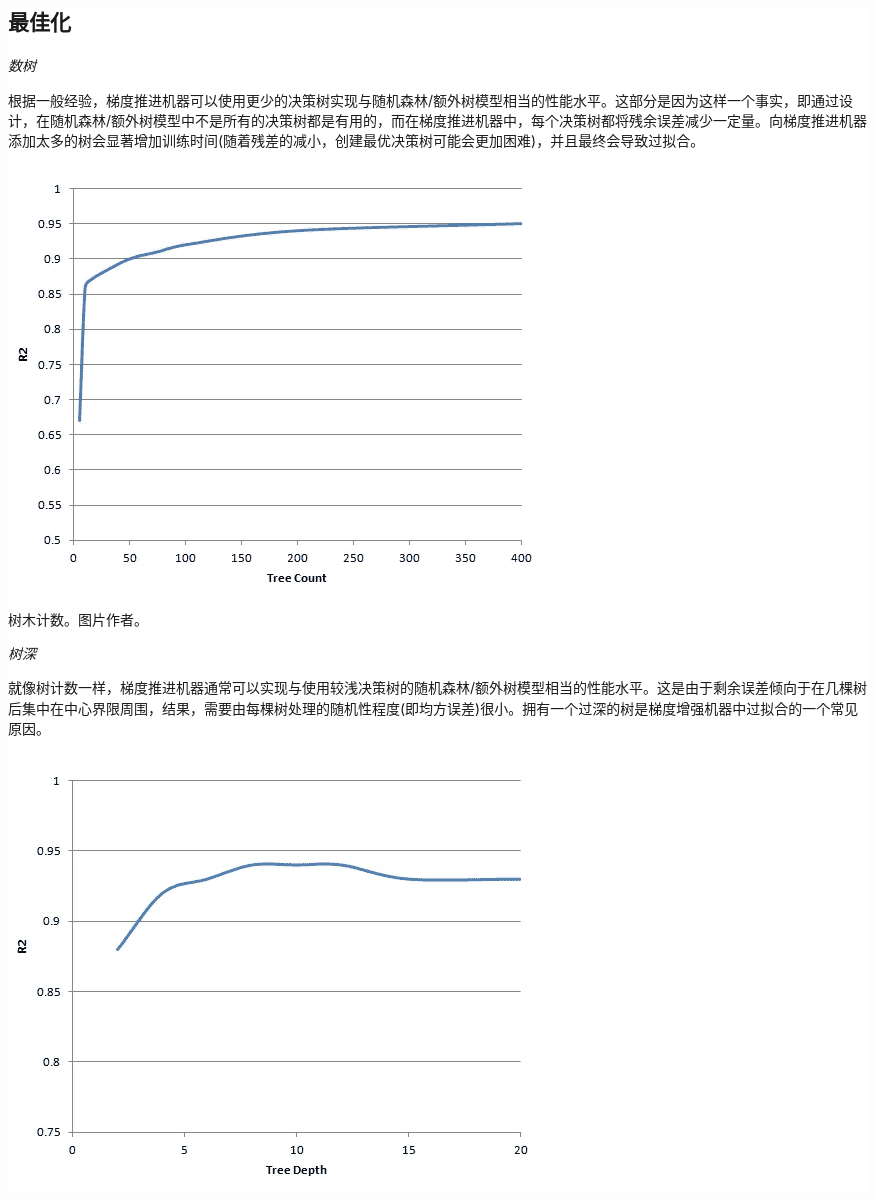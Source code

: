 ## 最佳化

*数树*

根据一般经验，梯度推进机器可以使用更少的决策树实现与随机森林/额外树模型相当的性能水平。这部分是因为这样一个事实，即通过设计，在随机森林/额外树模型中不是所有的决策树都是有用的，而在梯度推进机器中，每个决策树都将残余误差减少一定量。向梯度推进机器添加太多的树会显著增加训练时间(随着残差的减小，创建最优决策树可能会更加困难)，并且最终会导致过拟合。

![](img/6aa56d68fb1265bdcbec30bc46397c93.png)

树木计数。图片作者。

*树深*

就像树计数一样，梯度推进机器通常可以实现与使用较浅决策树的随机森林/额外树模型相当的性能水平。这是由于剩余误差倾向于在几棵树后集中在中心界限周围，结果，需要由每棵树处理的随机性程度(即均方误差)很小。拥有一个过深的树是梯度增强机器中过拟合的一个常见原因。

![](img/0b6f128fae084cc9cfa5cbad619fde9c.png)
